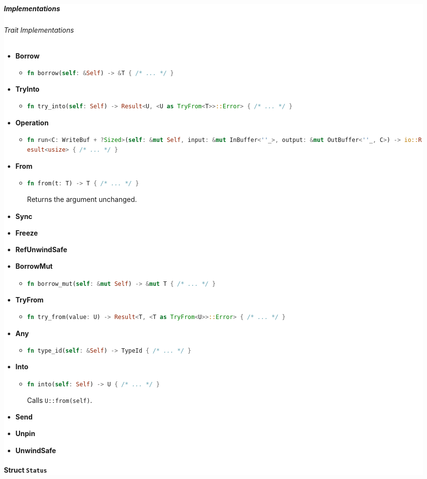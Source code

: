 ##### Implementations

###### Trait Implementations

- **Borrow**
  - ```rust
    fn borrow(self: &Self) -> &T { /* ... */ }
    ```

- **TryInto**
  - ```rust
    fn try_into(self: Self) -> Result<U, <U as TryFrom<T>>::Error> { /* ... */ }
    ```

- **Operation**
  - ```rust
    fn run<C: WriteBuf + ?Sized>(self: &mut Self, input: &mut InBuffer<''_>, output: &mut OutBuffer<''_, C>) -> io::Result<usize> { /* ... */ }
    ```

- **From**
  - ```rust
    fn from(t: T) -> T { /* ... */ }
    ```
    Returns the argument unchanged.

- **Sync**
- **Freeze**
- **RefUnwindSafe**
- **BorrowMut**
  - ```rust
    fn borrow_mut(self: &mut Self) -> &mut T { /* ... */ }
    ```

- **TryFrom**
  - ```rust
    fn try_from(value: U) -> Result<T, <T as TryFrom<U>>::Error> { /* ... */ }
    ```

- **Any**
  - ```rust
    fn type_id(self: &Self) -> TypeId { /* ... */ }
    ```

- **Into**
  - ```rust
    fn into(self: Self) -> U { /* ... */ }
    ```
    Calls `U::from(self)`.

- **Send**
- **Unpin**
- **UnwindSafe**
#### Struct `Status`
